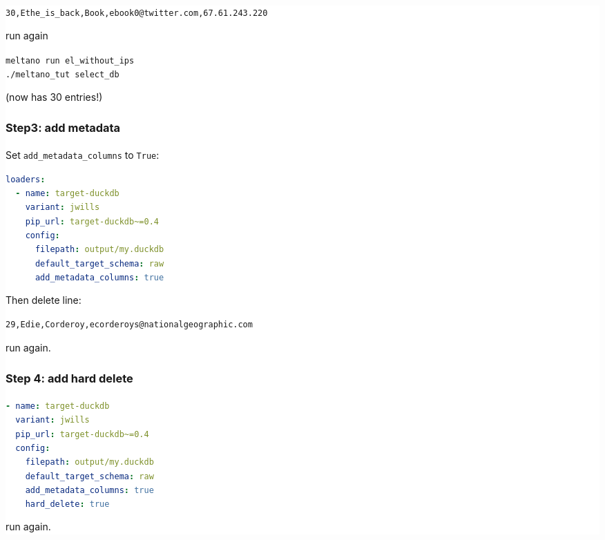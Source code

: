 ```
30,Ethe_is_back,Book,ebook0@twitter.com,67.61.243.220
```

run again

```shell
meltano run el_without_ips
./meltano_tut select_db
```

(now has 30 entries!)

### Step3: add metadata

Set `add_metadata_columns` to `True`:

```yaml
loaders:
  - name: target-duckdb
    variant: jwills
    pip_url: target-duckdb~=0.4
    config:
      filepath: output/my.duckdb
      default_target_schema: raw
      add_metadata_columns: true
```

Then delete line:

```
29,Edie,Corderoy,ecorderoys@nationalgeographic.com
```

run again.

### Step 4: add hard delete

```yaml
- name: target-duckdb
  variant: jwills
  pip_url: target-duckdb~=0.4
  config:
    filepath: output/my.duckdb
    default_target_schema: raw
    add_metadata_columns: true
    hard_delete: true
```

run again.
